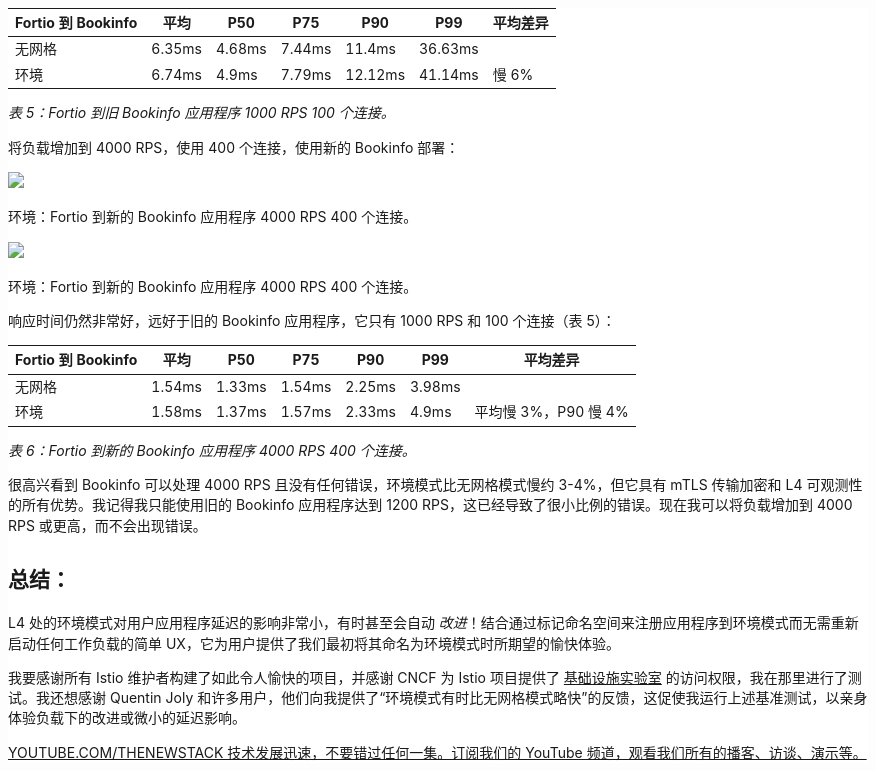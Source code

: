 Fortio 到 Bookinfo | 平均 | P50 | P75 | P90 | P99 | 平均差异 |
------- | -------- | -------- | -------- | -------- | -------- | -------- |
无网格 | 6.35ms | 4.68ms | 7.44ms | 11.4ms | 36.63ms | |
环境 | 6.74ms | 4.9ms | 7.79ms | 12.12ms | 41.14ms | 慢 6% |

*表 5：Fortio 到旧 Bookinfo 应用程序 1000 RPS 100 个连接。*

将负载增加到 4000 RPS，使用 400 个连接，使用新的 Bookinfo 部署：

![](https://cdn.thenewstack.io/media/2024/08/8d5e182e-image6-1024x317.png)

环境：Fortio 到新的 Bookinfo 应用程序 4000 RPS 400 个连接。

![](https://cdn.thenewstack.io/media/2024/08/b14cf82e-image11-1024x315.png)

环境：Fortio 到新的 Bookinfo 应用程序 4000 RPS 400 个连接。

响应时间仍然非常好，远好于旧的 Bookinfo 应用程序，它只有 1000 RPS 和 100 个连接（表 5）：

Fortio 到 Bookinfo | 平均 | P50 | P75 | P90 | P99 | 平均差异 |
------- | -------- | -------- | -------- | -------- | -------- | -------- |
无网格 | 1.54ms | 1.33ms | 1.54ms | 2.25ms | 3.98ms | |
环境 | 1.58ms | 1.37ms | 1.57ms | 2.33ms | 4.9ms | 平均慢 3%，P90 慢 4% |

*表 6：Fortio 到新的 Bookinfo 应用程序 4000 RPS 400 个连接。*

很高兴看到 Bookinfo 可以处理 4000 RPS 且没有任何错误，环境模式比无网格模式慢约 3-4%，但它具有 mTLS 传输加密和 L4 可观测性的所有优势。我记得我只能使用旧的 Bookinfo 应用程序达到 1200 RPS，这已经导致了很小比例的错误。现在我可以将负载增加到 4000 RPS 或更高，而不会出现错误。

## 总结：
L4 处的环境模式对用户应用程序延迟的影响非常小，有时甚至会自动 *改进*！结合通过标记命名空间来注册应用程序到环境模式而无需重新启动任何工作负载的简单 UX，它为用户提供了我们最初将其命名为环境模式时所期望的愉快体验。

我要感谢所有 Istio 维护者构建了如此令人愉快的项目，并感谢 CNCF 为 Istio 项目提供了 [基础设施实验室](https://www.cncf.io/community-infrastructure-lab/) 的访问权限，我在那里进行了测试。我还想感谢 Quentin Joly 和许多用户，他们向我提供了“环境模式有时比无网格模式略快”的反馈，这促使我运行上述基准测试，以亲身体验负载下的改进或微小的延迟影响。

[
YOUTUBE.COM/THENEWSTACK
技术发展迅速，不要错过任何一集。订阅我们的 YouTube
频道，观看我们所有的播客、访谈、演示等。
](https://youtube.com/thenewstack?sub_confirmation=1)